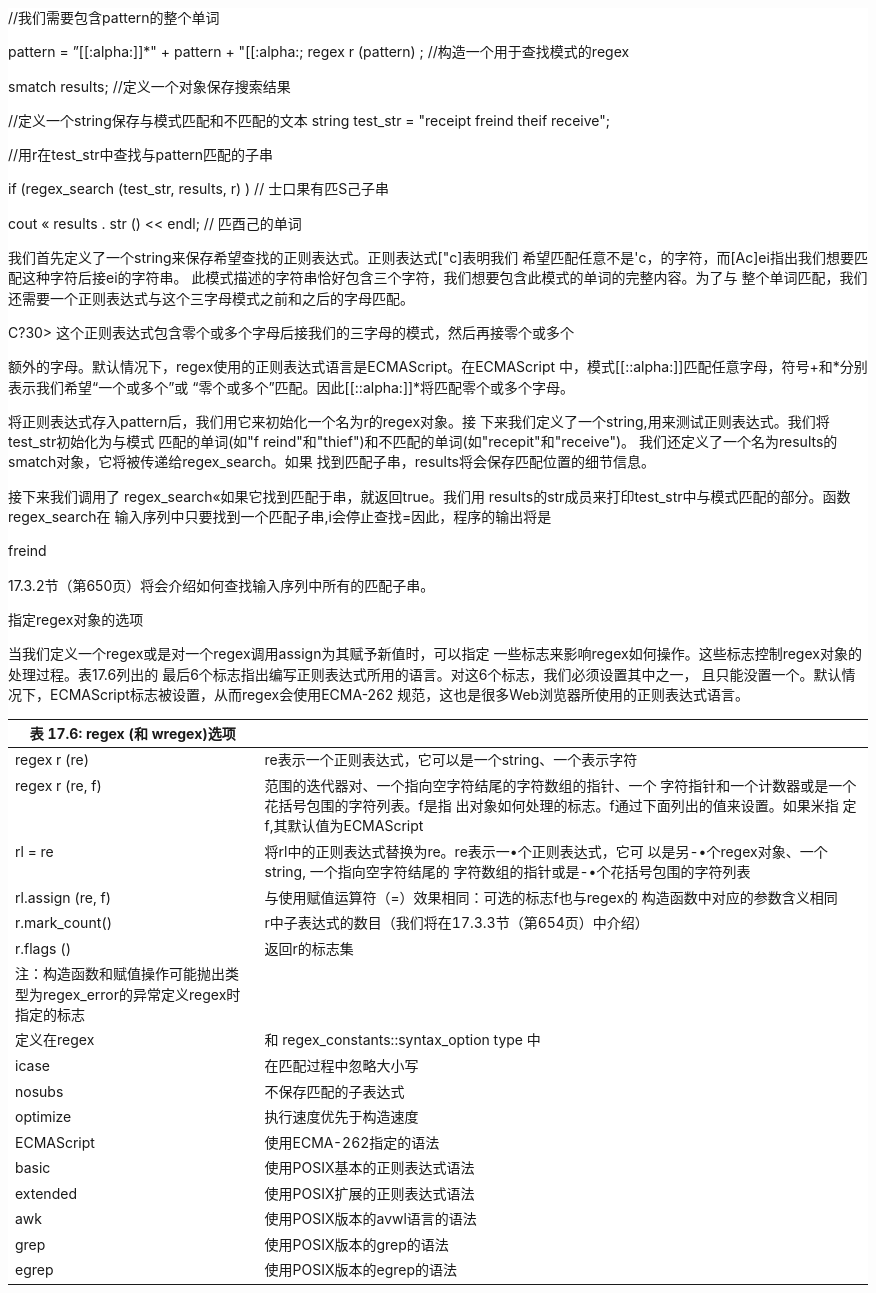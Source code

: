 //我们需要包含pattern的整个单词

pattern = ”[[:alpha:]]*" + pattern + "[[:alpha:; regex r (pattern) ;    //构造一个用于查找模式的regex

smatch results;    //定义一个对象保存搜索结果

//定义一个string保存与模式匹配和不匹配的文本 string test_str = "receipt freind theif receive";

//用r在test_str中查找与pattern匹配的子串

if (regex_search (test_str, results, r) )    // 士口果有匹S己子串

cout « results . str () << endl;    //    匹酉己的单词

我们首先定义了一个string来保存希望查找的正则表达式。正则表达式["c]表明我们 希望匹配任意不是'c，的字符，而[Ac]ei指出我们想要匹配这种字符后接ei的字符串。 此模式描述的字符串恰好包含三个字符，我们想要包含此模式的单词的完整内容。为了与 整个单词匹配，我们还需要一个正则表达式与这个三字母模式之前和之后的字母匹配。

C?30>    这个正则表达式包含零个或多个字母后接我们的三字母的模式，然后再接零个或多个

额外的字母。默认情况下，regex使用的正则表达式语言是ECMAScript。在ECMAScript 中，模式[[::alpha:]]匹配任意字母，符号+和*分别表示我们希望“一个或多个”或 “零个或多个”匹配。因此[[::alpha:]]*将匹配零个或多个字母。

将正则表达式存入pattern后，我们用它来初始化一个名为r的regex对象。接 下来我们定义了一个string,用来测试正则表达式。我们将test_str初始化为与模式 匹配的单词(如"f reind"和"thief")和不匹配的单词(如"recepit"和"receive")。 我们还定义了一个名为results的smatch对象，它将被传递给regex_search。如果 找到匹配子串，results将会保存匹配位置的细节信息。

接下来我们调用了 regex_search«如果它找到匹配于串，就返回true。我们用 results的str成员来打印test_str中与模式匹配的部分。函数regex_search在 输入序列中只要找到一个匹配子串,i会停止查找=因此，程序的输出将是

freind

17.3.2节（第650页）将会介绍如何查找输入序列中所有的匹配子串。

指定regex对象的选项

当我们定义一个regex或是对一个regex调用assign为其赋予新值时，可以指定 一些标志来影响regex如何操作。这些标志控制regex对象的处理过程。表17.6列出的 最后6个标志指出编写正则表达式所用的语言。对这6个标志，我们必须设置其中之一， 且只能没置一个。默认情况下，ECMAScript标志被设置，从而regex会使用ECMA-262 规范，这也是很多Web浏览器所使用的正则表达式语言。

| 表 17.6: regex (和 wregex)选项                               |                                                              |
| ------------------------------------------------------------ | ------------------------------------------------------------ |
| regex r (re)                                                 | re表示一个正则表达式，它可以是一个string、一个表示字符       |
| regex r (re, f)                                              | 范围的迭代器对、一个指向空字符结尾的字符数组的指针、一个 字符指针和一个计数器或是一个花括号包围的字符列表。f是指 出对象如何处理的标志。f通过下面列出的值来设置。如果米指 定f,其默认值为ECMAScript |
| rl = re                                                      | 将rl中的正则表达式替换为re。re表示一•个正则表达式，它可 以是另-•个regex对象、一个string, 一个指向空字符结尾的 字符数组的指针或是-•个花括号包围的字符列表 |
| rl.assign (re, f)                                            | 与使用赋值运算符（=）效果相同：可选的标志f也与regex的 构造函数中对应的参数含义相同 |
| r.mark_count()                                               | r中子表达式的数目（我们将在17.3.3节（第654页）中介绍）       |
| r.flags ()                                                   | 返回r的标志集                                                |
| 注：构造函数和赋值操作可能抛出类型为regex_error的异常定义regex时指定的标志 |                                                              |
| 定义在regex                                                  | 和 regex_constants::syntax_option type 中                    |
| icase                                                        | 在匹配过程中忽略大小写                                       |
| nosubs                                                       | 不保存匹配的子表达式                                         |
| optimize                                                     | 执行速度优先于构造速度                                       |
| ECMAScript                                                   | 使用ECMA-262指定的语法                                       |
| basic                                                        | 使用POSIX基本的正则表达式语法                                |
| extended                                                     | 使用POSIX扩展的正则表达式语法                                |
| awk                                                          | 使用POSIX版本的avwl语言的语法                                |
| grep                                                         | 使用POSIX版本的grep的语法                                    |
| egrep                                                        | 使用POSIX版本的egrep的语法                                   |
